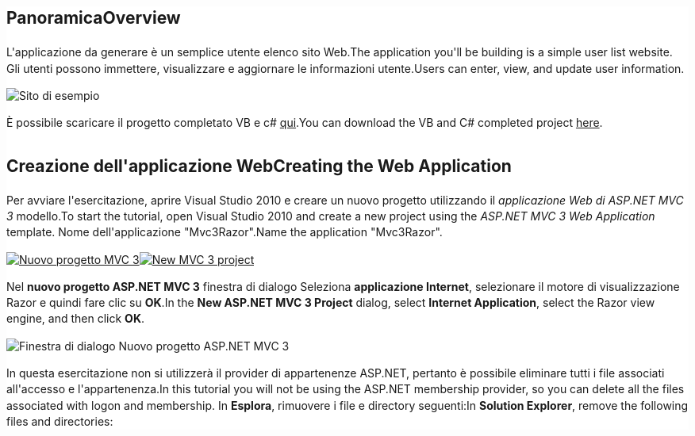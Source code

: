 
## <a name="overview"></a><span data-ttu-id="bd510-111">Panoramica</span><span class="sxs-lookup"><span data-stu-id="bd510-111">Overview</span></span>

<span data-ttu-id="bd510-112">L'applicazione da generare è un semplice utente elenco sito Web.</span><span class="sxs-lookup"><span data-stu-id="bd510-112">The application you'll be building is a simple user list website.</span></span> <span data-ttu-id="bd510-113">Gli utenti possono immettere, visualizzare e aggiornare le informazioni utente.</span><span class="sxs-lookup"><span data-stu-id="bd510-113">Users can enter, view, and update user information.</span></span>

![Sito di esempio](creating-a-mvc-3-application-with-razor-and-unobtrusive-javascript/_static/image1.png)

<span data-ttu-id="bd510-115">È possibile scaricare il progetto completato VB e c# [qui](https://code.msdn.microsoft.com/Creating-a-MVC-3-28883c0f).</span><span class="sxs-lookup"><span data-stu-id="bd510-115">You can download the VB and C# completed project [here](https://code.msdn.microsoft.com/Creating-a-MVC-3-28883c0f).</span></span>

## <a name="creating-the-web-application"></a><span data-ttu-id="bd510-116">Creazione dell'applicazione Web</span><span class="sxs-lookup"><span data-stu-id="bd510-116">Creating the Web Application</span></span>

<span data-ttu-id="bd510-117">Per avviare l'esercitazione, aprire Visual Studio 2010 e creare un nuovo progetto utilizzando il *applicazione Web di ASP.NET MVC 3* modello.</span><span class="sxs-lookup"><span data-stu-id="bd510-117">To start the tutorial, open Visual Studio 2010 and create a new project using the *ASP.NET MVC 3 Web Application* template.</span></span> <span data-ttu-id="bd510-118">Nome dell'applicazione &quot;Mvc3Razor&quot;.</span><span class="sxs-lookup"><span data-stu-id="bd510-118">Name the application &quot;Mvc3Razor&quot;.</span></span>

<span data-ttu-id="bd510-119">[![Nuovo progetto MVC 3](creating-a-mvc-3-application-with-razor-and-unobtrusive-javascript/_static/image3.png)](creating-a-mvc-3-application-with-razor-and-unobtrusive-javascript/_static/image2.png)</span><span class="sxs-lookup"><span data-stu-id="bd510-119">[![New MVC 3 project](creating-a-mvc-3-application-with-razor-and-unobtrusive-javascript/_static/image3.png)](creating-a-mvc-3-application-with-razor-and-unobtrusive-javascript/_static/image2.png)</span></span>

<span data-ttu-id="bd510-120">Nel **nuovo progetto ASP.NET MVC 3** finestra di dialogo Seleziona **applicazione Internet**, selezionare il motore di visualizzazione Razor e quindi fare clic su **OK**.</span><span class="sxs-lookup"><span data-stu-id="bd510-120">In the **New ASP.NET MVC 3 Project** dialog, select **Internet Application**, select the Razor view engine, and then click **OK**.</span></span>

![Finestra di dialogo Nuovo progetto ASP.NET MVC 3](creating-a-mvc-3-application-with-razor-and-unobtrusive-javascript/_static/image4.png)

<span data-ttu-id="bd510-122">In questa esercitazione non si utilizzerà il provider di appartenenze ASP.NET, pertanto è possibile eliminare tutti i file associati all'accesso e l'appartenenza.</span><span class="sxs-lookup"><span data-stu-id="bd510-122">In this tutorial you will not be using the ASP.NET membership provider, so you can delete all the files associated with logon and membership.</span></span> <span data-ttu-id="bd510-123">In **Esplora**, rimuovere i file e directory seguenti:</span><span class="sxs-lookup"><span data-stu-id="bd510-123">In **Solution Explorer**, remove the following files and directories:</span></span>

